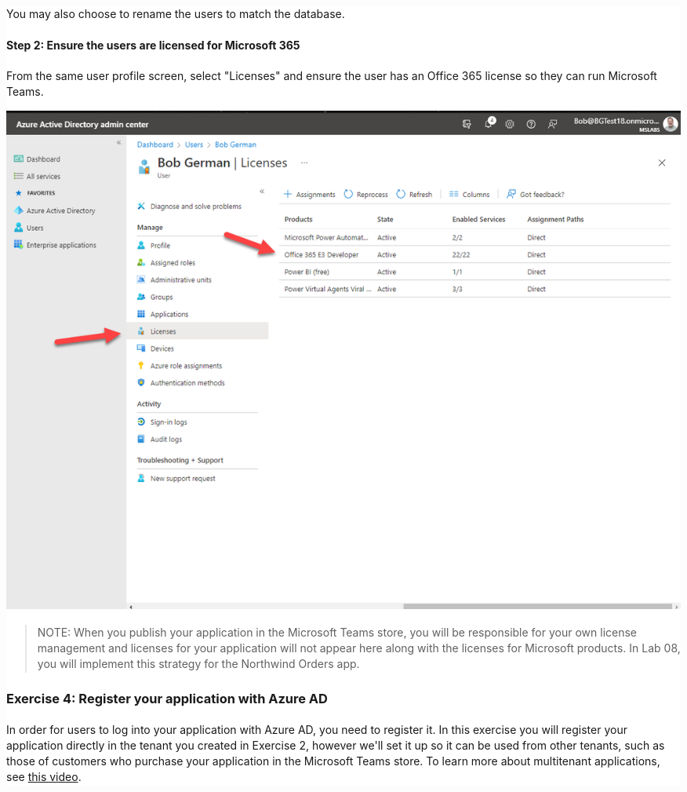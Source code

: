 You may also choose to rename the users to match the database.

#### Step 2: Ensure the users are licensed for Microsoft 365

From the same user profile screen, select "Licenses" and ensure the user has an Office 365 license so they can run Microsoft Teams.

![Check license](../Assets/01-032-CheckLicense.png)

> NOTE: When you publish your application in the Microsoft Teams store, you will be responsible for your own license management and licenses for your application will not appear here along with the licenses for Microsoft products. In Lab 08, you will implement this strategy for the Northwind Orders app.

### Exercise 4: Register your application with Azure AD

In order for users to log into your application with Azure AD, you need to register it. In this exercise you will register your application directly in the tenant you created in Exercise 2, however we'll set it up so it can be used from other tenants, such as those of customers who purchase your application in the Microsoft Teams store. To learn more about multitenant applications, see [this video](https://www.youtube.com/watch?v=RjGVOFm39j0&t=7s).
